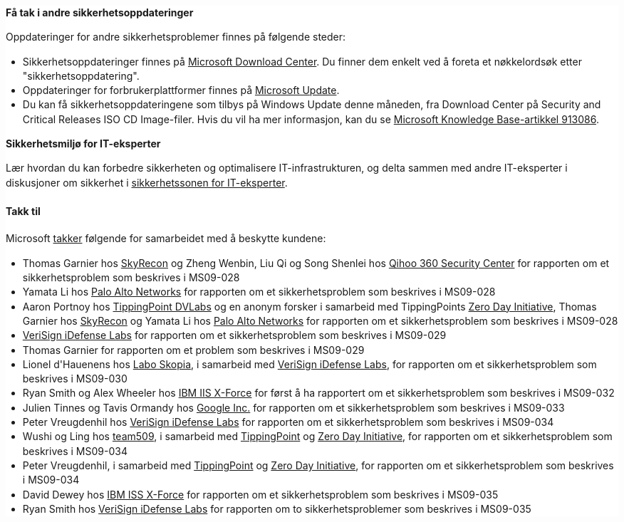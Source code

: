 **Få tak i andre sikkerhetsoppdateringer**

Oppdateringer for andre sikkerhetsproblemer finnes på følgende steder:

  - Sikkerhetsoppdateringer finnes på [Microsoft Download Center](http://go.microsoft.com/fwlink/?linkid=21129). Du finner dem enkelt ved å foreta et nøkkelordsøk etter "sikkerhetsoppdatering".
  - Oppdateringer for forbrukerplattformer finnes på [Microsoft Update](http://go.microsoft.com/fwlink/?linkid=40747).
  - Du kan få sikkerhetsoppdateringene som tilbys på Windows Update denne måneden, fra Download Center på Security and Critical Releases ISO CD Image-filer. Hvis du vil ha mer informasjon, kan du se [Microsoft Knowledge Base-artikkel 913086](http://support.microsoft.com/kb/913086).

**Sikkerhetsmiljø for IT-eksperter**

Lær hvordan du kan forbedre sikkerheten og optimalisere IT-infrastrukturen, og delta sammen med andre IT-eksperter i diskusjoner om sikkerhet i [sikkerhetssonen for IT-eksperter](http://go.microsoft.com/fwlink/?linkid=21164).

#### Takk til

Microsoft [takker](http://go.microsoft.com/fwlink/?linkid=21127) følgende for samarbeidet med å beskytte kundene:

  - Thomas Garnier hos [SkyRecon](http://www.skyrecon.com/) og Zheng Wenbin, Liu Qi og Song Shenlei hos [Qihoo 360 Security Center](http://www.360.cn/) for rapporten om et sikkerhetsproblem som beskrives i MS09-028
  - Yamata Li hos [Palo Alto Networks](http://www.paloaltonetworks.com/) for rapporten om et sikkerhetsproblem som beskrives i MS09-028
  - Aaron Portnoy hos [TippingPoint DVLabs](http://dvlabs.tippingpoint.com/) og en anonym forsker i samarbeid med TippingPoints [Zero Day Initiative](http://www.zerodayinitiative.com/), Thomas Garnier hos [SkyRecon](http://www.skyrecon.com/) og Yamata Li hos [Palo Alto Networks](http://www.paloaltonetworks.com/) for rapporten om et sikkerhetsproblem som beskrives i MS09-028
  - [VeriSign iDefense Labs](http://labs.idefense.com/) for rapporten om et sikkerhetsproblem som beskrives i MS09-029
  - Thomas Garnier for rapporten om et problem som beskrives i MS09-029
  - Lionel d'Hauenens hos [Labo Skopia](http://www.laboskopia.com/), i samarbeid med [VeriSign iDefense Labs](http://www.idefense.com/), for rapporten om et sikkerhetsproblem som beskrives i MS09-030
  - Ryan Smith og Alex Wheeler hos [IBM IIS X-Force](http://www.iss.net/) for først å ha rapportert om et sikkerhetsproblem som beskrives i MS09-032
  - Julien Tinnes og Tavis Ormandy hos [Google Inc.](http://www.google.com/) for rapporten om et sikkerhetsproblem som beskrives i MS09-033
  - Peter Vreugdenhil hos [VeriSign iDefense Labs](http://labs.idefense.com/) for rapporten om et sikkerhetsproblem som beskrives i MS09-034
  - Wushi og Ling hos [team509](http://www.team509.com/), i samarbeid med [TippingPoint](http://www.tippingpoint.com/) og [Zero Day Initiative](http://www.zerodayinitiative.com/), for rapporten om et sikkerhetsproblem som beskrives i MS09-034
  - Peter Vreugdenhil, i samarbeid med [TippingPoint](http://www.tippingpoint.com/) og [Zero Day Initiative](http://www.zerodayinitiative.com/), for rapporten om et sikkerhetsproblem som beskrives i MS09-034
  - David Dewey hos [IBM ISS X-Force](http://www.iss.net/) for rapporten om et sikkerhetsproblem som beskrives i MS09-035
  - Ryan Smith hos [VeriSign iDefense Labs](http://labs.idefense.com/) for rapporten om to sikkerhetsproblemer som beskrives i MS09-035

